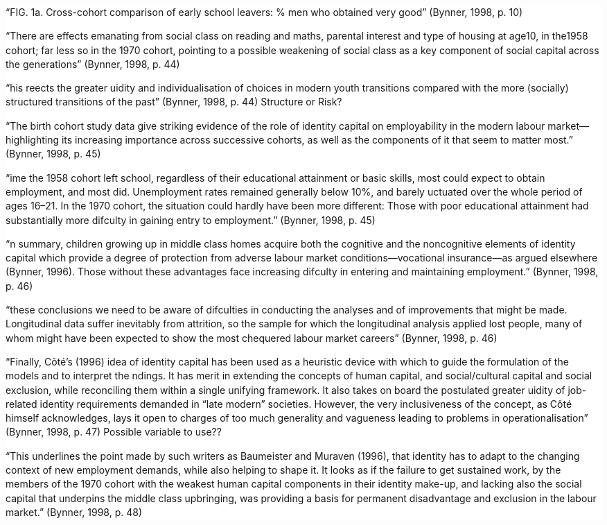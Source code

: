 “FIG. 1a. Cross-cohort comparison of early school leavers: % men who obtained very good” (Bynner, 1998, p. 10)

“There are effects emanating from social class on reading and maths, parental interest and type of housing at age10, in the1958 cohort; far less so in the 1970 cohort, pointing to a possible weakening of social class as a key component of social capital across the generations” (Bynner, 1998, p. 44)

“his reects the greater uidity and individualisation of choices in modern youth transitions compared with the more (socially) structured transitions of the past” (Bynner, 1998, p. 44) Structure or Risk?

“The birth cohort study data give striking evidence of the role of identity capital on employability in the modern labour market—highlighting its increasing importance across successive cohorts, as well as the components of it that seem to matter most.” (Bynner, 1998, p. 45)

“ime the 1958 cohort left school, regardless of their educational attainment or basic skills, most could expect to obtain employment, and most did. Unemployment rates remained generally below 10%, and barely uctuated over the whole period of ages 16–21. In the 1970 cohort, the situation could hardly have been more different: Those with poor educational attainment had substantially more difculty in gaining entry to employment.” (Bynner, 1998, p. 45)

“n summary, children growing up in middle class homes acquire both the cognitive and the noncognitive elements of identity capital which provide a degree of protection from adverse labour market conditions—vocational insurance—as argued elsewhere (Bynner, 1996). Those without these advantages face increasing difculty in entering and maintaining employment.” (Bynner, 1998, p. 46)

“these conclusions we need to be aware of difculties in conducting the analyses and of improvements that might be made. Longitudinal data suffer inevitably from attrition, so the sample for which the longitudinal analysis applied lost people, many of whom might have been expected to show the most chequered labour market careers” (Bynner, 1998, p. 46)

“Finally, Côté’s (1996) idea of identity capital has been used as a heuristic device with which to guide the formulation of the models and to interpret the ndings. It has merit in extending the concepts of human capital, and social/cultural capital and social exclusion, while reconciling them within a single unifying framework. It also takes on board the postulated greater uidity of job-related identity requirements demanded in “late modern” societies. However, the very inclusiveness of the concept, as Côté himself acknowledges, lays it open to charges of too much generality and vagueness leading to problems in operationalisation” (Bynner, 1998, p. 47) Possible variable to use??

“This underlines the point made by such writers as Baumeister and Muraven (1996), that identity has to adapt to the changing context of new employment demands, while also helping to shape it. It looks as if the failure to get sustained work, by the members of the 1970 cohort with the weakest human capital components in their identity make-up, and lacking also the social capital that underpins the middle class upbringing, was providing a basis for permanent disadvantage and exclusion in the labour market.” (Bynner, 1998, p. 48)